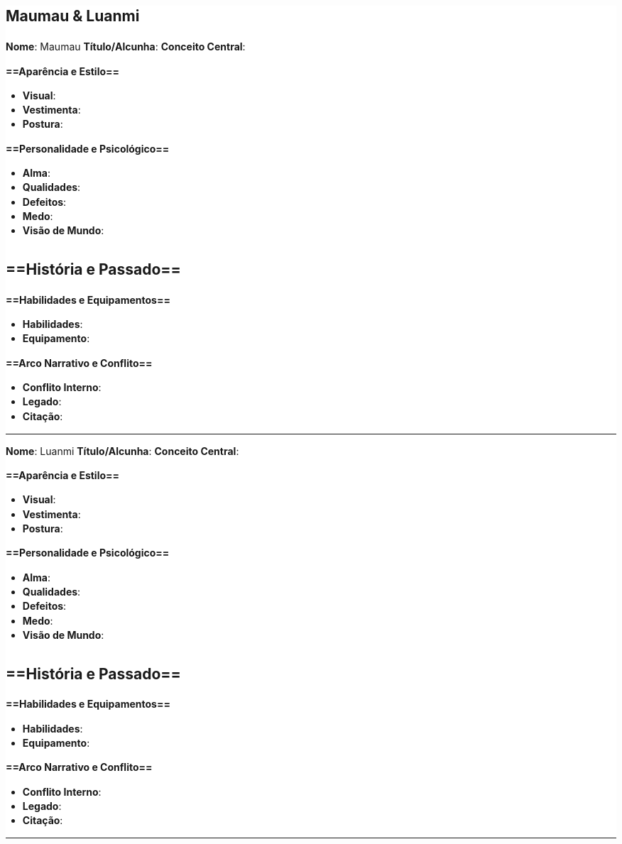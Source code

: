 ## Maumau & Luanmi
**Nome**: Maumau
**Título/Alcunha**: 
**Conceito Central**: 

**==Aparência e Estilo==**
- **Visual**: 
- **Vestimenta**: 
- **Postura**: 

**==Personalidade e Psicológico==**
- **Alma**: 
- **Qualidades**: 
- **Defeitos**: 
- **Medo**: 
- **Visão de Mundo**: 

**==História e Passado==**
- 

**==Habilidades e Equipamentos==**
- **Habilidades**: 
- **Equipamento**: 

**==Arco Narrativo e Conflito==**
- **Conflito Interno**: 
- **Legado**: 
- **Citação**: 

---

**Nome**: Luanmi
**Título/Alcunha**: 
**Conceito Central**: 

**==Aparência e Estilo==**
- **Visual**: 
- **Vestimenta**: 
- **Postura**: 

**==Personalidade e Psicológico==**
- **Alma**: 
- **Qualidades**: 
- **Defeitos**: 
- **Medo**: 
- **Visão de Mundo**: 

**==História e Passado==**
- 

**==Habilidades e Equipamentos==**
- **Habilidades**: 
- **Equipamento**: 

**==Arco Narrativo e Conflito==**
- **Conflito Interno**: 
- **Legado**: 
- **Citação**: 

---